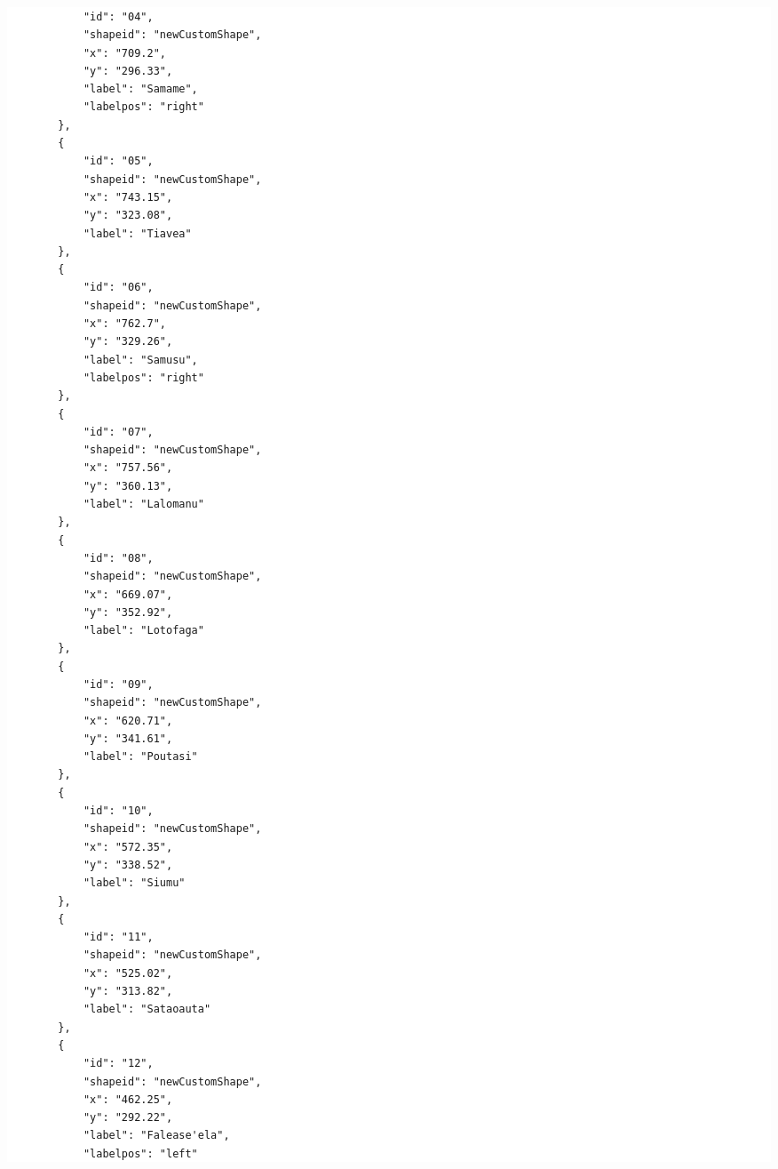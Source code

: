                 "id": "04",
                "shapeid": "newCustomShape",
                "x": "709.2",
                "y": "296.33",
                "label": "Samame",
                "labelpos": "right"
            },
            {
                "id": "05",
                "shapeid": "newCustomShape",
                "x": "743.15",
                "y": "323.08",
                "label": "Tiavea"
            },
            {
                "id": "06",
                "shapeid": "newCustomShape",
                "x": "762.7",
                "y": "329.26",
                "label": "Samusu",
                "labelpos": "right"
            },
            {
                "id": "07",
                "shapeid": "newCustomShape",
                "x": "757.56",
                "y": "360.13",
                "label": "Lalomanu"
            },
            {
                "id": "08",
                "shapeid": "newCustomShape",
                "x": "669.07",
                "y": "352.92",
                "label": "Lotofaga"
            },
            {
                "id": "09",
                "shapeid": "newCustomShape",
                "x": "620.71",
                "y": "341.61",
                "label": "Poutasi"
            },
            {
                "id": "10",
                "shapeid": "newCustomShape",
                "x": "572.35",
                "y": "338.52",
                "label": "Siumu"
            },
            {
                "id": "11",
                "shapeid": "newCustomShape",
                "x": "525.02",
                "y": "313.82",
                "label": "Sataoauta"
            },
            {
                "id": "12",
                "shapeid": "newCustomShape",
                "x": "462.25",
                "y": "292.22",
                "label": "Falease'ela",
                "labelpos": "left"